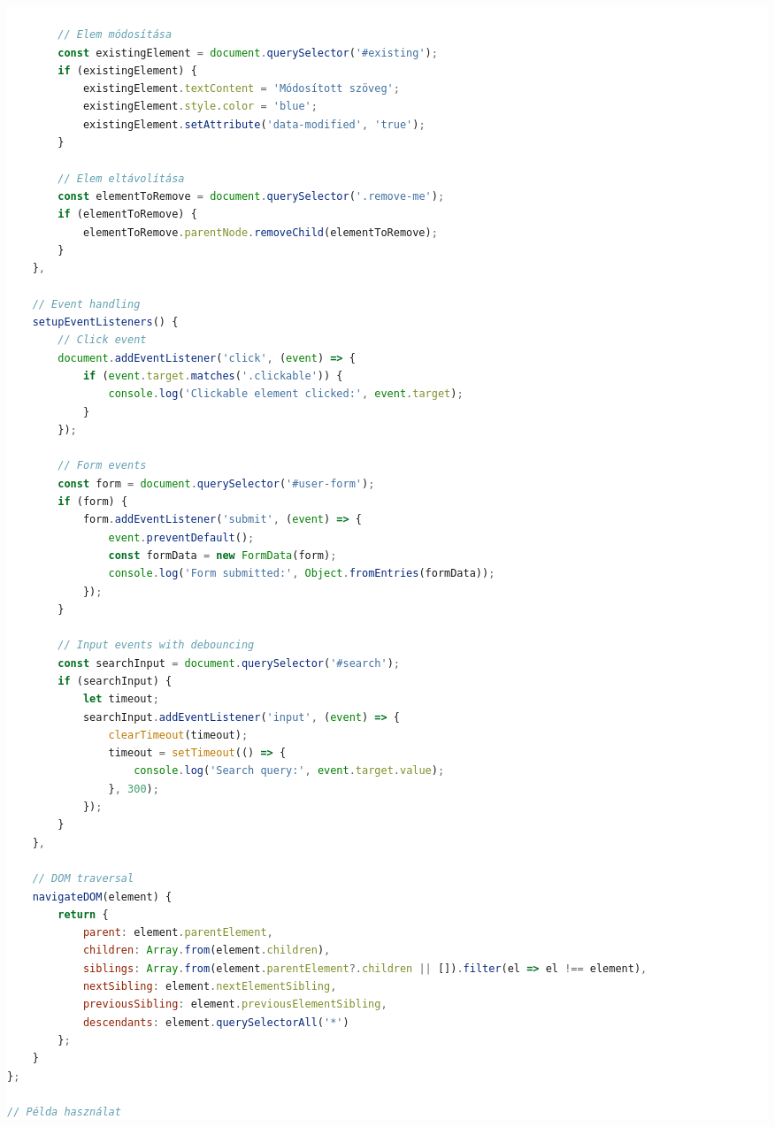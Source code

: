 ```javascript
        
        // Elem módosítása
        const existingElement = document.querySelector('#existing');
        if (existingElement) {
            existingElement.textContent = 'Módosított szöveg';
            existingElement.style.color = 'blue';
            existingElement.setAttribute('data-modified', 'true');
        }
        
        // Elem eltávolítása
        const elementToRemove = document.querySelector('.remove-me');
        if (elementToRemove) {
            elementToRemove.parentNode.removeChild(elementToRemove);
        }
    },
    
    // Event handling
    setupEventListeners() {
        // Click event
        document.addEventListener('click', (event) => {
            if (event.target.matches('.clickable')) {
                console.log('Clickable element clicked:', event.target);
            }
        });
        
        // Form events
        const form = document.querySelector('#user-form');
        if (form) {
            form.addEventListener('submit', (event) => {
                event.preventDefault();
                const formData = new FormData(form);
                console.log('Form submitted:', Object.fromEntries(formData));
            });
        }
        
        // Input events with debouncing
        const searchInput = document.querySelector('#search');
        if (searchInput) {
            let timeout;
            searchInput.addEventListener('input', (event) => {
                clearTimeout(timeout);
                timeout = setTimeout(() => {
                    console.log('Search query:', event.target.value);
                }, 300);
            });
        }
    },
    
    // DOM traversal
    navigateDOM(element) {
        return {
            parent: element.parentElement,
            children: Array.from(element.children),
            siblings: Array.from(element.parentElement?.children || []).filter(el => el !== element),
            nextSibling: element.nextElementSibling,
            previousSibling: element.previousElementSibling,
            descendants: element.querySelectorAll('*')
        };
    }
};

// Példa használat
```